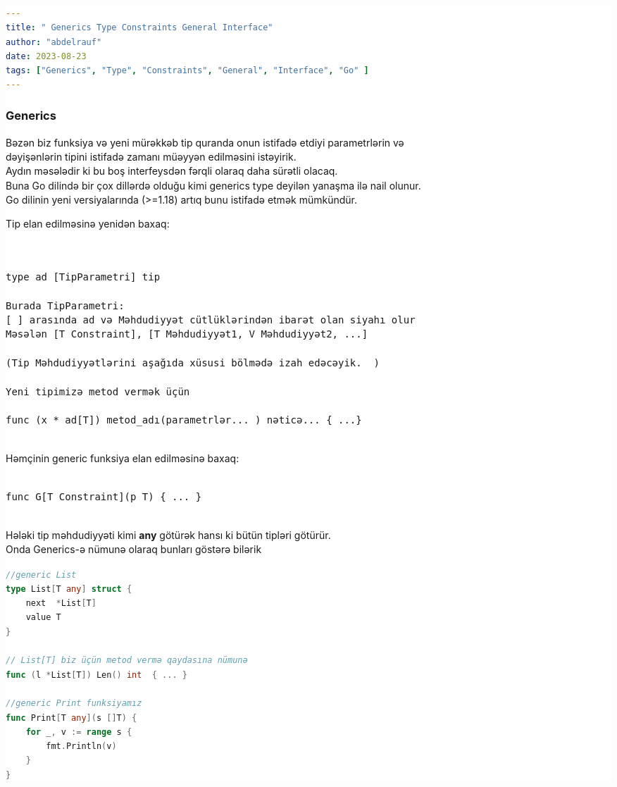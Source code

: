 ```yaml
---
title: " Generics Type Constraints General Interface"
author: "abdelrauf"
date: 2023-08-23
tags: ["Generics", "Type", "Constraints", "General", "Interface", "Go" ]
---
```


### Generics

Bəzən biz funksiya və yeni mürəkkəb tip quranda onun istifadə etdiyi parametrlərin və   
dəyişənlərin tipini istifadə zamanı müəyyən edilməsini istəyirik.  
Aydın məsələdir ki bu boş interfeysdən fərqli olaraq daha sürətli olacaq.  
Buna Go dilində bir çox dillərdə olduğu kimi generics type deyilən yanaşma ilə nail olunur.  
Go dilinin yeni versiyalarında (>=1.18) artıq bunu istifadə etmək mümkündür. 

Tip elan edilməsinə yenidən baxaq:  
<pre>

 
type ad [TipParametri] tip 

Burada TipParametri:
[ ] arasında ad və Məhdudiyyət cütlüklərindən ibarət olan siyahı olur
Məsələn [T Constraint], [T Məhdudiyyət1, V Məhdudiyyət2, ...]

(Tip Məhdudiyyətlərini aşağıda xüsusi bölmədə izah edəcəyik.  )

Yeni tipimizə metod vermək üçün  

func (x * ad[T]) metod_adı(parametrlər... ) nəticə... { ...}

</pre>

Həmçinin generic funksiya elan edilməsinə baxaq:
<pre>

func G[T Constraint](p T) { ... }

</pre>

Hələki tip məhdudiyyəti kimi **any** götürək hansı ki bütün tipləri götürür.  
Onda Generics-ə nümunə olaraq bunları göstərə bilərik  
```Go
//generic List
type List[T any] struct {
	next  *List[T]
	value T
}

// List[T] biz üçün metod vermə qaydasına nümunə
func (l *List[T]) Len() int  { ... }

//generic Print funksiyamız
func Print[T any](s []T) {
    for _, v := range s {
        fmt.Println(v)
    }
}

```
